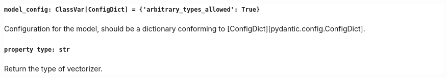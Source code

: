 #### `model_config: ClassVar[ConfigDict] = {'arbitrary_types_allowed': True}`

Configuration for the model, should be a dictionary conforming to [ConfigDict][pydantic.config.ConfigDict].

#### `property type: str`

Return the type of vectorizer.
